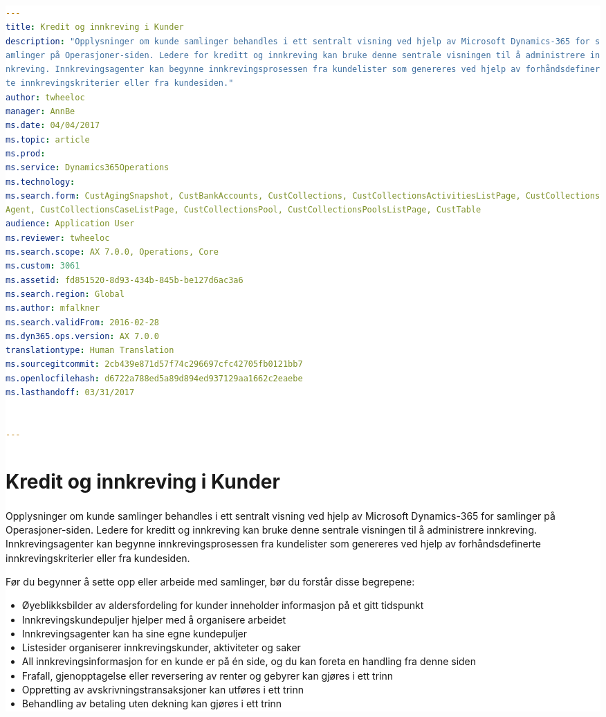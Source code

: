 ```yaml
---
title: Kredit og innkreving i Kunder
description: "Opplysninger om kunde samlinger behandles i ett sentralt visning ved hjelp av Microsoft Dynamics-365 for samlinger på Operasjoner-siden. Ledere for kreditt og innkreving kan bruke denne sentrale visningen til å administrere innkreving. Innkrevingsagenter kan begynne innkrevingsprosessen fra kundelister som genereres ved hjelp av forhåndsdefinerte innkrevingskriterier eller fra kundesiden."
author: twheeloc
manager: AnnBe
ms.date: 04/04/2017
ms.topic: article
ms.prod: 
ms.service: Dynamics365Operations
ms.technology: 
ms.search.form: CustAgingSnapshot, CustBankAccounts, CustCollections, CustCollectionsActivitiesListPage, CustCollectionsAgent, CustCollectionsCaseListPage, CustCollectionsPool, CustCollectionsPoolsListPage, CustTable
audience: Application User
ms.reviewer: twheeloc
ms.search.scope: AX 7.0.0, Operations, Core
ms.custom: 3061
ms.assetid: fd851520-8d93-434b-845b-be127d6ac3a6
ms.search.region: Global
ms.author: mfalkner
ms.search.validFrom: 2016-02-28
ms.dyn365.ops.version: AX 7.0.0
translationtype: Human Translation
ms.sourcegitcommit: 2cb439e871d57f74c296697cfc42705fb0121bb7
ms.openlocfilehash: d6722a788ed5a89d894ed937129aa1662c2eaebe
ms.lasthandoff: 03/31/2017


---
```


# <a name="credit-and-collections-in-accounts-receivable"></a>Kredit og innkreving i Kunder

Opplysninger om kunde samlinger behandles i ett sentralt visning ved hjelp av Microsoft Dynamics-365 for samlinger på Operasjoner-siden. Ledere for kreditt og innkreving kan bruke denne sentrale visningen til å administrere innkreving. Innkrevingsagenter kan begynne innkrevingsprosessen fra kundelister som genereres ved hjelp av forhåndsdefinerte innkrevingskriterier eller fra kundesiden.

Før du begynner å sette opp eller arbeide med samlinger, bør du forstår disse begrepene:
-   Øyeblikksbilder av aldersfordeling for kunder inneholder informasjon på et gitt tidspunkt
-   Innkrevingskundepuljer hjelper med å organisere arbeidet
-   Innkrevingsagenter kan ha sine egne kundepuljer
-   Listesider organiserer innkrevingskunder, aktiviteter og saker
-   All innkrevingsinformasjon for en kunde er på én side, og du kan foreta en handling fra denne siden
-   Frafall, gjenopptagelse eller reversering av renter og gebyrer kan gjøres i ett trinn
-   Oppretting av avskrivningstransaksjoner kan utføres i ett trinn
-   Behandling av betaling uten dekning kan gjøres i ett trinn
